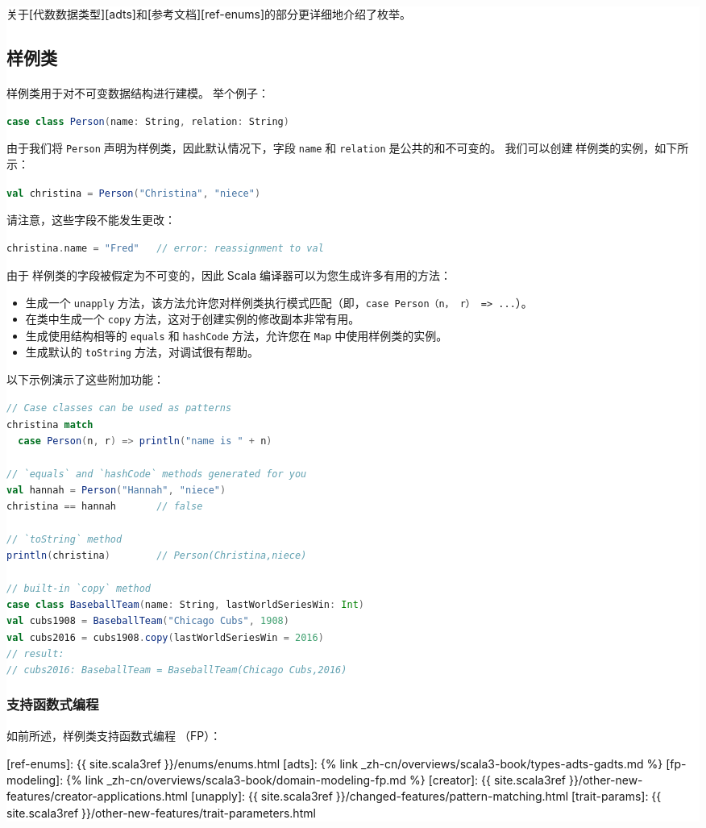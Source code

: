 关于[代数数据类型][adts]和[参考文档][ref-enums]的部分更详细地介绍了枚举。

## 样例类

样例类用于对不可变数据结构进行建模。
举个例子：

```scala
case class Person(name: String, relation: String)
```

由于我们将 `Person` 声明为样例类，因此默认情况下，字段 `name` 和 `relation` 是公共的和不可变的。
我们可以创建 样例类的实例，如下所示：

```scala
val christina = Person("Christina", "niece")
```

请注意，这些字段不能发生更改：

```scala
christina.name = "Fred"   // error: reassignment to val
```

由于 样例类的字段被假定为不可变的，因此 Scala 编译器可以为您生成许多有用的方法：

* 生成一个 `unapply` 方法，该方法允许您对样例类执行模式匹配（即，`case Person（n， r） => ...`）。
* 在类中生成一个 `copy` 方法，这对于创建实例的修改副本非常有用。
* 生成使用结构相等的 `equals` 和 `hashCode` 方法，允许您在 `Map` 中使用样例类的实例。
* 生成默认的 `toString` 方法，对调试很有帮助。

以下示例演示了这些附加功能：

```scala
// Case classes can be used as patterns
christina match
  case Person(n, r) => println("name is " + n)

// `equals` and `hashCode` methods generated for you
val hannah = Person("Hannah", "niece")
christina == hannah       // false

// `toString` method
println(christina)        // Person(Christina,niece)

// built-in `copy` method
case class BaseballTeam(name: String, lastWorldSeriesWin: Int)
val cubs1908 = BaseballTeam("Chicago Cubs", 1908)
val cubs2016 = cubs1908.copy(lastWorldSeriesWin = 2016)
// result:
// cubs2016: BaseballTeam = BaseballTeam(Chicago Cubs,2016)
```

### 支持函数式编程

如前所述，样例类支持函数式编程 （FP）：


[ref-enums]: {{ site.scala3ref }}/enums/enums.html
[adts]: {% link _zh-cn/overviews/scala3-book/types-adts-gadts.md %}
[fp-modeling]: {% link _zh-cn/overviews/scala3-book/domain-modeling-fp.md %}
[creator]: {{ site.scala3ref }}/other-new-features/creator-applications.html
[unapply]: {{ site.scala3ref }}/changed-features/pattern-matching.html
[trait-params]: {{ site.scala3ref }}/other-new-features/trait-parameters.html